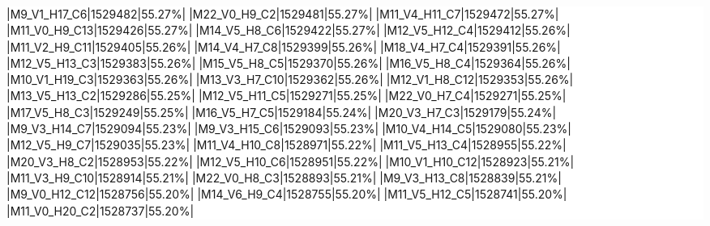 |M9_V1_H17_C6|1529482|55.27%|
|M22_V0_H9_C2|1529481|55.27%|
|M11_V4_H11_C7|1529472|55.27%|
|M11_V0_H9_C13|1529426|55.27%|
|M14_V5_H8_C6|1529422|55.27%|
|M12_V5_H12_C4|1529412|55.26%|
|M11_V2_H9_C11|1529405|55.26%|
|M14_V4_H7_C8|1529399|55.26%|
|M18_V4_H7_C4|1529391|55.26%|
|M12_V5_H13_C3|1529383|55.26%|
|M15_V5_H8_C5|1529370|55.26%|
|M16_V5_H8_C4|1529364|55.26%|
|M10_V1_H19_C3|1529363|55.26%|
|M13_V3_H7_C10|1529362|55.26%|
|M12_V1_H8_C12|1529353|55.26%|
|M13_V5_H13_C2|1529286|55.25%|
|M12_V5_H11_C5|1529271|55.25%|
|M22_V0_H7_C4|1529271|55.25%|
|M17_V5_H8_C3|1529249|55.25%|
|M16_V5_H7_C5|1529184|55.24%|
|M20_V3_H7_C3|1529179|55.24%|
|M9_V3_H14_C7|1529094|55.23%|
|M9_V3_H15_C6|1529093|55.23%|
|M10_V4_H14_C5|1529080|55.23%|
|M12_V5_H9_C7|1529035|55.23%|
|M11_V4_H10_C8|1528971|55.22%|
|M11_V5_H13_C4|1528955|55.22%|
|M20_V3_H8_C2|1528953|55.22%|
|M12_V5_H10_C6|1528951|55.22%|
|M10_V1_H10_C12|1528923|55.21%|
|M11_V3_H9_C10|1528914|55.21%|
|M22_V0_H8_C3|1528893|55.21%|
|M9_V3_H13_C8|1528839|55.21%|
|M9_V0_H12_C12|1528756|55.20%|
|M14_V6_H9_C4|1528755|55.20%|
|M11_V5_H12_C5|1528741|55.20%|
|M11_V0_H20_C2|1528737|55.20%|